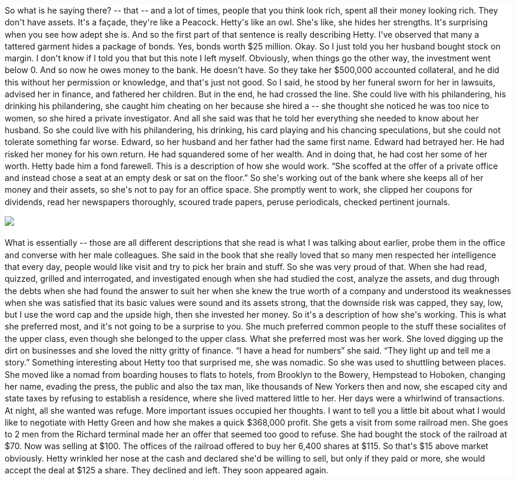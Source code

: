 So what is he saying there? -- that -- and a lot of times, people that you think look rich, spent all their money looking rich. They don't have assets. It's a façade, they're like a Peacock. Hetty's like an owl. She's like, she hides her strengths. It's surprising when you see how adept she is. And so the first part of that sentence is really describing Hetty. I've observed that many a tattered garment hides a package of bonds. Yes, bonds worth $25 million. Okay. So I just told you her husband bought stock on margin. I don't know if I told you that but this note I left myself. Obviously, when things go the other way, the investment went below 0. And so now he owes money to the bank. He doesn't have. So they take her $500,000 accounted collateral, and he did this without her permission or knowledge, and that's just not good. So I said, he stood by her funeral sworn for her in lawsuits, advised her in finance, and fathered her children. But in the end, he had crossed the line. She could live with his philandering, his drinking his philandering, she caught him cheating on her because she hired a -- she thought she noticed he was too nice to women, so she hired a private investigator. And all she said was that he told her everything she needed to know about her husband. So she could live with his philandering, his drinking, his card playing and his chancing speculations, but she could not tolerate something far worse. Edward, so her husband and her father had the same first name. Edward had betrayed her. He had risked her money for his own return. He had squandered some of her wealth. And in doing that, he had cost her some of her worth. Hetty bade him a fond farewell. This is a description of how she would work. “She scoffed at the offer of a private office and instead chose a seat at an empty desk or sat on the floor.” So she's working out of the bank where she keeps all of her money and their assets, so she's not to pay for an office space. She promptly went to work, she clipped her coupons for dividends, read her newspapers thoroughly, scoured trade papers, peruse periodicals, checked pertinent journals.

![](https://www.foundersnotes.com/static/images/new_icons/chevron-down-alt-thin.svg)

What is essentially -- those are all different descriptions that she read is what I was talking about earlier, probe them in the office and converse with her male colleagues. She said in the book that she really loved that so many men respected her intelligence that every day, people would like visit and try to pick her brain and stuff. So she was very proud of that. When she had read, quizzed, grilled and interrogated, and investigated enough when she had studied the cost, analyze the assets, and dug through the debts when she had found the answer to suit her when she knew the true worth of a company and understood its weaknesses when she was satisfied that its basic values were sound and its assets strong, that the downside risk was capped, they say, low, but I use the word cap and the upside high, then she invested her money. So it's a description of how she's working. This is what she preferred most, and it's not going to be a surprise to you. She much preferred common people to the stuff these socialites of the upper class, even though she belonged to the upper class. What she preferred most was her work. She loved digging up the dirt on businesses and she loved the nitty gritty of finance. “I have a head for numbers” she said. “They light up and tell me a story.” Something interesting about Hetty too that surprised me, she was nomadic. So she was used to shuttling between places. She moved like a nomad from boarding houses to flats to hotels, from Brooklyn to the Bowery, Hempstead to Hoboken, changing her name, evading the press, the public and also the tax man, like thousands of New Yorkers then and now, she escaped city and state taxes by refusing to establish a residence, where she lived mattered little to her. Her days were a whirlwind of transactions. At night, all she wanted was refuge. More important issues occupied her thoughts. I want to tell you a little bit about what I would like to negotiate with Hetty Green and how she makes a quick $368,000 profit. She gets a visit from some railroad men. She goes to 2 men from the Richard terminal made her an offer that seemed too good to refuse. She had bought the stock of the railroad at $70. Now was selling at $100. The offices of the railroad offered to buy her 6,400 shares at $115. So that's $15 above market obviously. Hetty wrinkled her nose at the cash and declared she'd be willing to sell, but only if they paid or more, she would accept the deal at $125 a share. They declined and left. They soon appeared again.
